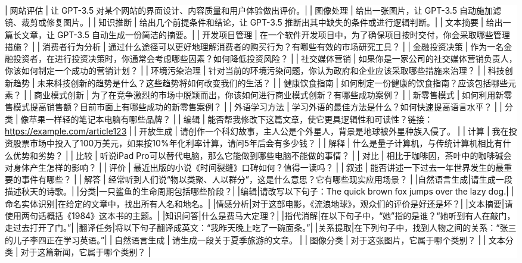 | 网站评估 | 让 GPT-3.5 对某个网站的界面设计、内容质量和用户体验做出评价。|
| 图像处理 | 给出一张图片，让 GPT-3.5 自动施加滤镜、裁剪或修复图片。|
| 知识推断 | 给出几个前提条件和结论，让 GPT-3.5 推断出其中缺失的条件或进行逻辑判断。|
| 文本摘要 | 给出一篇长文章，让 GPT-3.5 自动生成一份简洁的摘要。|
| 开发项目管理 | 在一个软件开发项目中，为了确保项目按时交付，你会采取哪些管理措施？ |
| 消费者行为分析 | 通过什么途径可以更好地理解消费者的购买行为？有哪些有效的市场研究工具？ |
| 金融投资决策 | 作为一名金融投资者，在进行投资决策时，你通常会考虑哪些因素？如何降低投资风险？ |
| 社交媒体营销 | 如果你是一家公司的社交媒体营销负责人，你该如何制定一个成功的营销计划？ |
| 环境污染治理 | 针对当前的环境污染问题，你认为政府和企业应该采取哪些措施来治理？ |
| 科技创新趋势 | 未来科技创新的趋势是什么？这些趋势将如何改变我们的生活？ |
| 健康饮食指南 | 如何制定一份健康的饮食指南？应该包括哪些元素？ |
| 商业模式创新 | 为了在竞争激烈的市场中脱颖而出，你该如何进行商业模式创新？有哪些成功案例？ |
| 新零售模式 | 如何利用新零售模式提高销售额？目前市面上有哪些成功的新零售案例？ |
| 外语学习方法 | 学习外语的最佳方法是什么？如何快速提高语言水平？ |
| 分类 | 像苹果一样轻的笔记本电脑有哪些品牌？ |
| 编辑 | 能否帮我修改下这篇文章，使它更具逻辑性和可读性？链接：https://example.com/article123 |
| 开放生成 | 请创作一个科幻故事，主人公是个外星人，背景是地球被外星种族入侵了。 |
| 计算 | 我在投资股票市场中投入了100万美元，如果按10%年化利率计算，请问5年后会有多少钱？ |
| 解释 | 什么是量子计算机，与传统计算机相比有什么优势和劣势？ |
| 比较 | 听说iPad Pro可以替代电脑，那么它能做到哪些电脑不能做的事情？ |
| 对比 | 相比于咖啡因，茶叶中的咖啡碱会对身体产生怎样的影响？ |
| 评价 | 最近出版的小说《时间裂缝》口碑如何？值得一读吗？ |
| 叙述 | 能否讲述一下过去一年世界发生的最重要的事件有哪些？ |
| 解答 | 经常听到人们说“物以类聚、人以群分”，这是什么意思？它有哪些现实应用场景？ |
|自然语言生成|请生成一段描述秋天的诗歌。|
|分类|一只鲨鱼的生命周期包括哪些阶段？|
|编辑|请改写以下句子：The quick brown fox jumps over the lazy dog.|
|命名实体识别|在给定的文章中，找出所有人名和地名。|
|情感分析|对于这部电影，《流浪地球》，观众们的评价是好还是坏？|
|文本摘要|请使用两句话概括《1984》这本书的主题。|
|知识问答|什么是费马大定理？|
|指代消解|在以下句子中，“她”指的是谁？“她听到有人在敲门，走过去打开了门。”|
|翻译任务|将以下句子翻译成英文：“我昨天晚上吃了一碗面条。”|
|关系提取|在下列句子中，找到人物之间的关系：“张三的儿子李四正在学习英语。”|
| 自然语言生成              | 请生成一段关于夏季旅游的文章。                               |
| 图像分类                  | 对于这张图片，它属于哪个类别？                               |
| 文本分类                  | 对于这篇新闻，它属于哪个类别？                               |